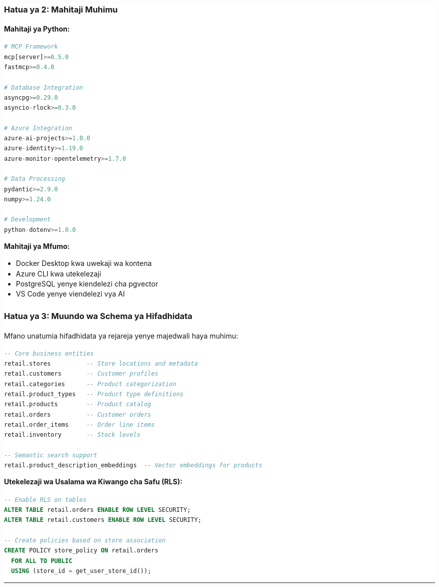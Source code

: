 ### Hatua ya 2: Mahitaji Muhimu

**Mahitaji ya Python:**
```python
# MCP Framework
mcp[server]>=0.5.0
fastmcp>=0.4.0

# Database Integration
asyncpg>=0.29.0
asyncio-rlock>=0.3.0

# Azure Integration
azure-ai-projects>=1.0.0
azure-identity>=1.19.0
azure-monitor-opentelemetry>=1.7.0

# Data Processing
pydantic>=2.9.0
numpy>=1.24.0

# Development
python-dotenv>=1.0.0
```

**Mahitaji ya Mfumo:**
- Docker Desktop kwa uwekaji wa kontena
- Azure CLI kwa utekelezaji
- PostgreSQL yenye kiendelezi cha pgvector
- VS Code yenye viendelezi vya AI

### Hatua ya 3: Muundo wa Schema ya Hifadhidata

Mfano unatumia hifadhidata ya rejareja yenye majedwali haya muhimu:

```sql
-- Core business entities
retail.stores          -- Store locations and metadata
retail.customers       -- Customer profiles
retail.categories      -- Product categorization
retail.product_types   -- Product type definitions
retail.products        -- Product catalog
retail.orders          -- Customer orders
retail.order_items     -- Order line items
retail.inventory       -- Stock levels

-- Semantic search support
retail.product_description_embeddings  -- Vector embeddings for products
```

**Utekelezaji wa Usalama wa Kiwango cha Safu (RLS):**
```sql
-- Enable RLS on tables
ALTER TABLE retail.orders ENABLE ROW LEVEL SECURITY;
ALTER TABLE retail.customers ENABLE ROW LEVEL SECURITY;

-- Create policies based on store association
CREATE POLICY store_policy ON retail.orders
  FOR ALL TO PUBLIC
  USING (store_id = get_user_store_id());
```

---